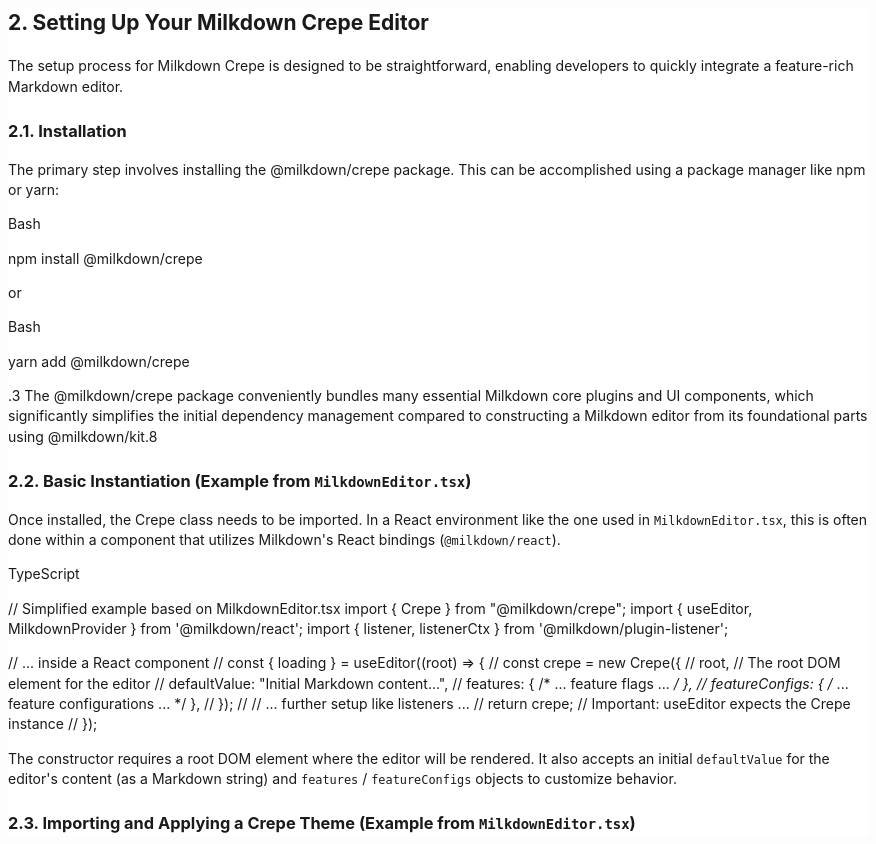## **2\. Setting Up Your Milkdown Crepe Editor**

The setup process for Milkdown Crepe is designed to be straightforward, enabling developers to quickly integrate a feature-rich Markdown editor.

### **2.1. Installation**

The primary step involves installing the @milkdown/crepe package. This can be accomplished using a package manager like npm or yarn:

Bash

npm install @milkdown/crepe

or

Bash

yarn add @milkdown/crepe

.3 The @milkdown/crepe package conveniently bundles many essential Milkdown core plugins and UI components, which significantly simplifies the initial dependency management compared to constructing a Milkdown editor from its foundational parts using @milkdown/kit.8

### **2.2. Basic Instantiation (Example from `MilkdownEditor.tsx`)**

Once installed, the Crepe class needs to be imported. In a React environment like the one used in `MilkdownEditor.tsx`, this is often done within a component that utilizes Milkdown's React bindings (`@milkdown/react`).

TypeScript

// Simplified example based on MilkdownEditor.tsx
import { Crepe } from "@milkdown/crepe";
import { useEditor, MilkdownProvider } from '@milkdown/react';
import { listener, listenerCtx } from '@milkdown/plugin-listener';

// ... inside a React component
// const { loading } = useEditor((root) => {
//   const crepe = new Crepe({
//     root, // The root DOM element for the editor
//     defaultValue: "Initial Markdown content...",
//     features: { /* ... feature flags ... */ },
//     featureConfigs: { /* ... feature configurations ... */ },
//   });
//   // ... further setup like listeners ...
//   return crepe; // Important: useEditor expects the Crepe instance
// });

The constructor requires a root DOM element where the editor will be rendered. It also accepts an initial `defaultValue` for the editor's content (as a Markdown string) and `features` / `featureConfigs` objects to customize behavior.

### **2.3. Importing and Applying a Crepe Theme (Example from `MilkdownEditor.tsx`)**

